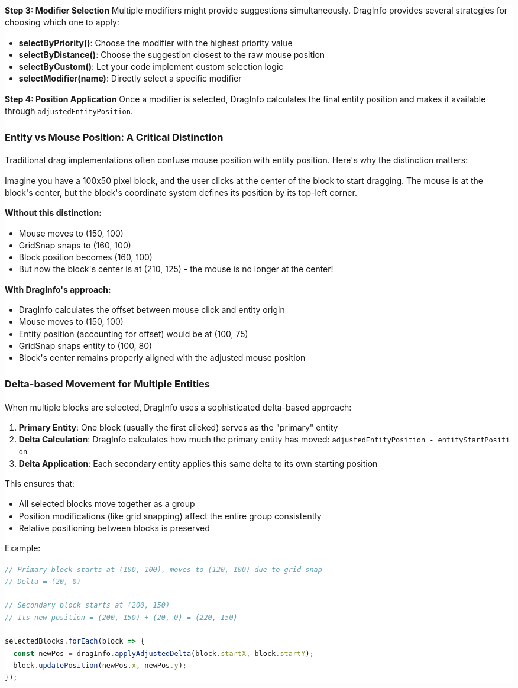 **Step 3: Modifier Selection**
Multiple modifiers might provide suggestions simultaneously. DragInfo provides several strategies for choosing which one to apply:

- **selectByPriority()**: Choose the modifier with the highest priority value
- **selectByDistance()**: Choose the suggestion closest to the raw mouse position
- **selectByCustom()**: Let your code implement custom selection logic
- **selectModifier(name)**: Directly select a specific modifier

**Step 4: Position Application**
Once a modifier is selected, DragInfo calculates the final entity position and makes it available through `adjustedEntityPosition`.

### Entity vs Mouse Position: A Critical Distinction

Traditional drag implementations often confuse mouse position with entity position. Here's why the distinction matters:

Imagine you have a 100x50 pixel block, and the user clicks at the center of the block to start dragging. The mouse is at the block's center, but the block's coordinate system defines its position by its top-left corner.

**Without this distinction:**
- Mouse moves to (150, 100)
- GridSnap snaps to (160, 100) 
- Block position becomes (160, 100)
- But now the block's center is at (210, 125) - the mouse is no longer at the center!

**With DragInfo's approach:**
- DragInfo calculates the offset between mouse click and entity origin
- Mouse moves to (150, 100)
- Entity position (accounting for offset) would be at (100, 75)
- GridSnap snaps entity to (100, 80)
- Block's center remains properly aligned with the adjusted mouse position

### Delta-based Movement for Multiple Entities

When multiple blocks are selected, DragInfo uses a sophisticated delta-based approach:

1. **Primary Entity**: One block (usually the first clicked) serves as the "primary" entity
2. **Delta Calculation**: DragInfo calculates how much the primary entity has moved: `adjustedEntityPosition - entityStartPosition`
3. **Delta Application**: Each secondary entity applies this same delta to its own starting position

This ensures that:
- All selected blocks move together as a group
- Position modifications (like grid snapping) affect the entire group consistently
- Relative positioning between blocks is preserved

Example:
```typescript
// Primary block starts at (100, 100), moves to (120, 100) due to grid snap
// Delta = (20, 0)

// Secondary block starts at (200, 150)
// Its new position = (200, 150) + (20, 0) = (220, 150)

selectedBlocks.forEach(block => {
  const newPos = dragInfo.applyAdjustedDelta(block.startX, block.startY);
  block.updatePosition(newPos.x, newPos.y);
});
```
